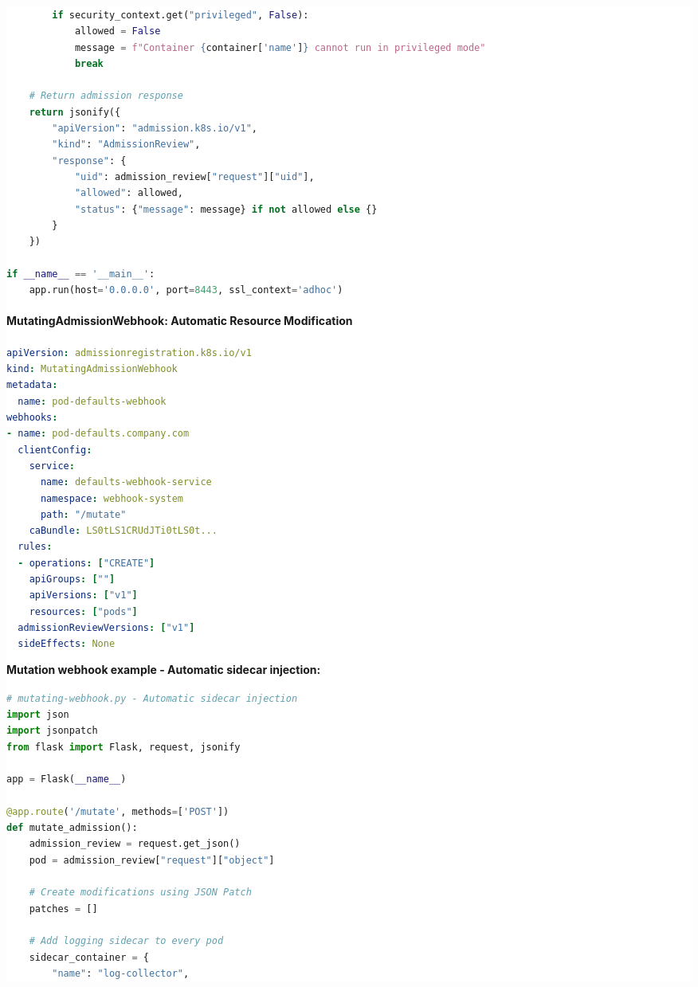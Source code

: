 ```python
        if security_context.get("privileged", False):
            allowed = False
            message = f"Container {container['name']} cannot run in privileged mode"
            break
    
    # Return admission response
    return jsonify({
        "apiVersion": "admission.k8s.io/v1",
        "kind": "AdmissionReview", 
        "response": {
            "uid": admission_review["request"]["uid"],
            "allowed": allowed,
            "status": {"message": message} if not allowed else {}
        }
    })

if __name__ == '__main__':
    app.run(host='0.0.0.0', port=8443, ssl_context='adhoc')
```

#### **MutatingAdmissionWebhook: Automatic Resource Modification**
```yaml
apiVersion: admissionregistration.k8s.io/v1
kind: MutatingAdmissionWebhook
metadata:
  name: pod-defaults-webhook
webhooks:
- name: pod-defaults.company.com
  clientConfig:
    service:
      name: defaults-webhook-service
      namespace: webhook-system
      path: "/mutate"
    caBundle: LS0tLS1CRUdJTi0tLS0t...
  rules:
  - operations: ["CREATE"]
    apiGroups: [""]
    apiVersions: ["v1"] 
    resources: ["pods"]
  admissionReviewVersions: ["v1"]
  sideEffects: None
```

**Mutation webhook example - Automatic sidecar injection:**
```python
# mutating-webhook.py - Automatic sidecar injection
import json
import jsonpatch
from flask import Flask, request, jsonify

app = Flask(__name__)

@app.route('/mutate', methods=['POST'])
def mutate_admission():
    admission_review = request.get_json()
    pod = admission_review["request"]["object"]
    
    # Create modifications using JSON Patch
    patches = []
    
    # Add logging sidecar to every pod
    sidecar_container = {
        "name": "log-collector",
```